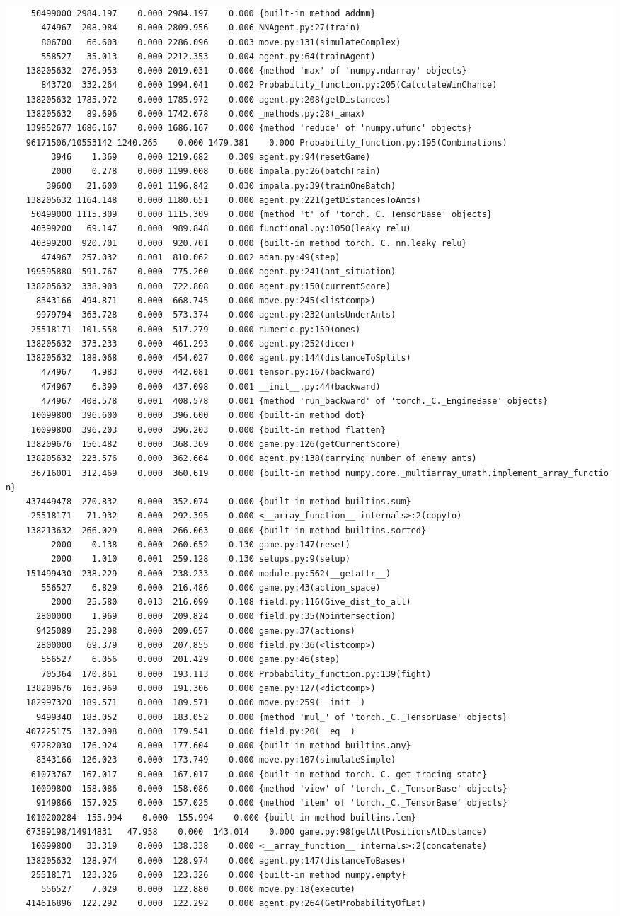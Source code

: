          50499000 2984.197    0.000 2984.197    0.000 {built-in method addmm}
           474967  208.984    0.000 2809.956    0.006 NNAgent.py:27(train)
           806700   66.603    0.000 2286.096    0.003 move.py:131(simulateComplex)
           558527   35.013    0.000 2212.353    0.004 agent.py:64(trainAgent)
        138205632  276.953    0.000 2019.031    0.000 {method 'max' of 'numpy.ndarray' objects}
           843720  332.264    0.000 1994.041    0.002 Probability_function.py:205(CalculateWinChance)
        138205632 1785.972    0.000 1785.972    0.000 agent.py:208(getDistances)
        138205632   89.696    0.000 1742.078    0.000 _methods.py:28(_amax)
        139852677 1686.167    0.000 1686.167    0.000 {method 'reduce' of 'numpy.ufunc' objects}
        96171506/10553142 1240.265    0.000 1479.381    0.000 Probability_function.py:195(Combinations)
             3946    1.369    0.000 1219.682    0.309 agent.py:94(resetGame)
             2000    0.278    0.000 1199.008    0.600 impala.py:26(batchTrain)
            39600   21.600    0.001 1196.842    0.030 impala.py:39(trainOneBatch)
        138205632 1164.148    0.000 1180.651    0.000 agent.py:221(getDistancesToAnts)
         50499000 1115.309    0.000 1115.309    0.000 {method 't' of 'torch._C._TensorBase' objects}
         40399200   69.147    0.000  989.848    0.000 functional.py:1050(leaky_relu)
         40399200  920.701    0.000  920.701    0.000 {built-in method torch._C._nn.leaky_relu}
           474967  257.032    0.001  810.062    0.002 adam.py:49(step)
        199595880  591.767    0.000  775.260    0.000 agent.py:241(ant_situation)
        138205632  338.903    0.000  722.808    0.000 agent.py:150(currentScore)
          8343166  494.871    0.000  668.745    0.000 move.py:245(<listcomp>)
          9979794  363.728    0.000  573.374    0.000 agent.py:232(antsUnderAnts)
         25518171  101.558    0.000  517.279    0.000 numeric.py:159(ones)
        138205632  373.233    0.000  461.293    0.000 agent.py:252(dicer)
        138205632  188.068    0.000  454.027    0.000 agent.py:144(distanceToSplits)
           474967    4.983    0.000  442.081    0.001 tensor.py:167(backward)
           474967    6.399    0.000  437.098    0.001 __init__.py:44(backward)
           474967  408.578    0.001  408.578    0.001 {method 'run_backward' of 'torch._C._EngineBase' objects}
         10099800  396.600    0.000  396.600    0.000 {built-in method dot}
         10099800  396.203    0.000  396.203    0.000 {built-in method flatten}
        138209676  156.482    0.000  368.369    0.000 game.py:126(getCurrentScore)
        138205632  223.576    0.000  362.664    0.000 agent.py:138(carrying_number_of_enemy_ants)
         36716001  312.469    0.000  360.619    0.000 {built-in method numpy.core._multiarray_umath.implement_array_function}
        437449478  270.832    0.000  352.074    0.000 {built-in method builtins.sum}
         25518171   71.932    0.000  292.395    0.000 <__array_function__ internals>:2(copyto)
        138213632  266.029    0.000  266.063    0.000 {built-in method builtins.sorted}
             2000    0.138    0.000  260.652    0.130 game.py:147(reset)
             2000    1.010    0.001  259.128    0.130 setups.py:9(setup)
        151499430  238.229    0.000  238.233    0.000 module.py:562(__getattr__)
           556527    6.829    0.000  216.486    0.000 game.py:43(action_space)
             2000   25.580    0.013  216.099    0.108 field.py:116(Give_dist_to_all)
          2800000    1.969    0.000  209.824    0.000 field.py:35(Nointersection)
          9425089   25.298    0.000  209.657    0.000 game.py:37(actions)
          2800000   69.379    0.000  207.855    0.000 field.py:36(<listcomp>)
           556527    6.056    0.000  201.429    0.000 game.py:46(step)
           705364  170.861    0.000  193.113    0.000 Probability_function.py:139(fight)
        138209676  163.969    0.000  191.306    0.000 game.py:127(<dictcomp>)
        182997320  189.571    0.000  189.571    0.000 move.py:259(__init__)
          9499340  183.052    0.000  183.052    0.000 {method 'mul_' of 'torch._C._TensorBase' objects}
        407225175  137.098    0.000  179.541    0.000 field.py:20(__eq__)
         97282030  176.924    0.000  177.604    0.000 {built-in method builtins.any}
          8343166  126.023    0.000  173.749    0.000 move.py:107(simulateSimple)
         61073767  167.017    0.000  167.017    0.000 {built-in method torch._C._get_tracing_state}
         10099800  158.086    0.000  158.086    0.000 {method 'view' of 'torch._C._TensorBase' objects}
          9149866  157.025    0.000  157.025    0.000 {method 'item' of 'torch._C._TensorBase' objects}
        1010200284  155.994    0.000  155.994    0.000 {built-in method builtins.len}
        67389198/14914831   47.958    0.000  143.014    0.000 game.py:98(getAllPositionsAtDistance)
         10099800   33.319    0.000  138.338    0.000 <__array_function__ internals>:2(concatenate)
        138205632  128.974    0.000  128.974    0.000 agent.py:147(distanceToBases)
         25518171  123.326    0.000  123.326    0.000 {built-in method numpy.empty}
           556527    7.029    0.000  122.880    0.000 move.py:18(execute)
        414616896  122.292    0.000  122.292    0.000 agent.py:264(GetProbabilityOfEat)